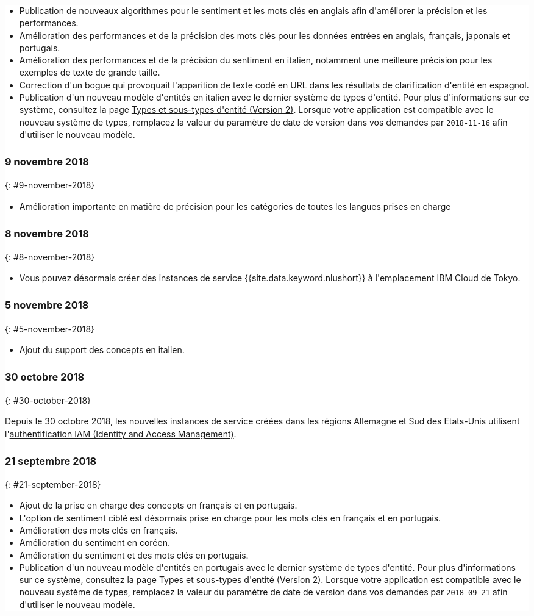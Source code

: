 - Publication de nouveaux algorithmes pour le sentiment et les mots clés en anglais afin d'améliorer la précision et les performances.
- Amélioration des performances et de la précision des mots clés pour les données entrées en anglais, français, japonais et portugais.
- Amélioration des performances et de la précision du sentiment en italien, notamment une meilleure précision pour les exemples de texte de grande taille.
- Correction d'un bogue qui provoquait l'apparition de texte codé en URL dans les résultats de clarification d'entité en espagnol.
- Publication d'un nouveau modèle d'entités en italien avec le dernier système de types d'entité. Pour plus d'informations sur ce système, consultez la page [Types et sous-types d'entité (Version 2)](entity-types-v2.html). Lorsque votre application est compatible avec le nouveau système de types, remplacez la valeur du paramètre de date de version dans vos demandes par `2018-11-16` afin d'utiliser le nouveau modèle.

### 9 novembre 2018
{: #9-november-2018}

- Amélioration importante en matière de précision pour les catégories de toutes les langues prises en charge

### 8 novembre 2018
{: #8-november-2018}

- Vous pouvez désormais créer des instances de service {{site.data.keyword.nlushort}} à l'emplacement IBM Cloud de Tokyo.

### 5 novembre 2018
{: #5-november-2018}

- Ajout du support des concepts en italien.

### 30 octobre 2018	
{: #30-october-2018}	

Depuis le 30 octobre 2018, les nouvelles instances de service créées dans les régions Allemagne et Sud des Etats-Unis utilisent l'[authentification IAM (Identity and Access Management)](#iam-auth-process).	

### 21 septembre 2018
{: #21-september-2018}

- Ajout de la prise en charge des concepts en français et en portugais.
- L'option de sentiment ciblé est désormais prise en charge pour les mots clés en français et en portugais.
- Amélioration des mots clés en français.
- Amélioration du sentiment en coréen.
- Amélioration du sentiment et des mots clés en portugais.
- Publication d'un nouveau modèle d'entités en portugais avec le dernier système de types d'entité. Pour plus d'informations sur ce système, consultez la page [Types et sous-types d'entité (Version 2)](entity-types-v2.html). Lorsque votre application est compatible avec le nouveau système de types, remplacez la valeur du paramètre de date de version dans vos demandes par `2018-09-21` afin d'utiliser le nouveau modèle. 
